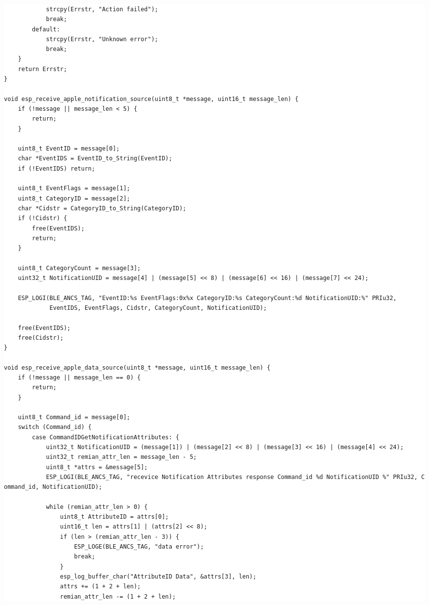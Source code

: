 ```
            strcpy(Errstr, "Action failed");
            break;
        default:
            strcpy(Errstr, "Unknown error");
            break;
    }
    return Errstr;
}

void esp_receive_apple_notification_source(uint8_t *message, uint16_t message_len) {
    if (!message || message_len < 5) {
        return;
    }

    uint8_t EventID = message[0];
    char *EventIDS = EventID_to_String(EventID);
    if (!EventIDS) return;

    uint8_t EventFlags = message[1];
    uint8_t CategoryID = message[2];
    char *Cidstr = CategoryID_to_String(CategoryID);
    if (!Cidstr) {
        free(EventIDS);
        return;
    }

    uint8_t CategoryCount = message[3];
    uint32_t NotificationUID = message[4] | (message[5] << 8) | (message[6] << 16) | (message[7] << 24);

    ESP_LOGI(BLE_ANCS_TAG, "EventID:%s EventFlags:0x%x CategoryID:%s CategoryCount:%d NotificationUID:%" PRIu32,
             EventIDS, EventFlags, Cidstr, CategoryCount, NotificationUID);

    free(EventIDS);
    free(Cidstr);
}

void esp_receive_apple_data_source(uint8_t *message, uint16_t message_len) {
    if (!message || message_len == 0) {
        return;
    }

    uint8_t Command_id = message[0];
    switch (Command_id) {
        case CommandIDGetNotificationAttributes: {
            uint32_t NotificationUID = (message[1]) | (message[2] << 8) | (message[3] << 16) | (message[4] << 24);
            uint32_t remian_attr_len = message_len - 5;
            uint8_t *attrs = &message[5];
            ESP_LOGI(BLE_ANCS_TAG, "recevice Notification Attributes response Command_id %d NotificationUID %" PRIu32, Command_id, NotificationUID);

            while (remian_attr_len > 0) {
                uint8_t AttributeID = attrs[0];
                uint16_t len = attrs[1] | (attrs[2] << 8);
                if (len > (remian_attr_len - 3)) {
                    ESP_LOGE(BLE_ANCS_TAG, "data error");
                    break;
                }
                esp_log_buffer_char("AttributeID Data", &attrs[3], len);
                attrs += (1 + 2 + len);
                remian_attr_len -= (1 + 2 + len);
```